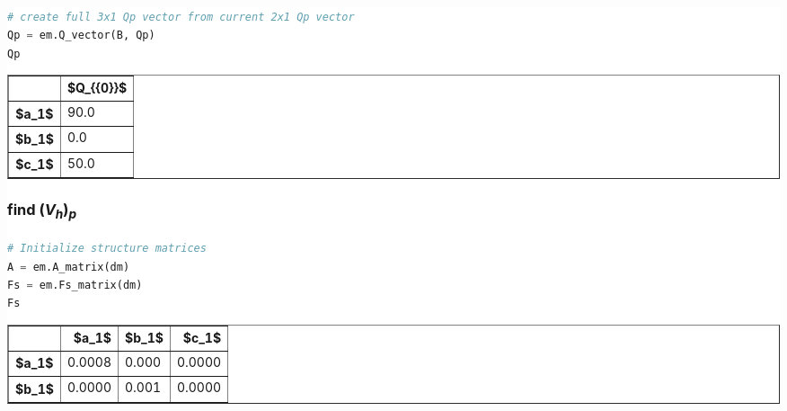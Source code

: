 


```python
# create full 3x1 Qp vector from current 2x1 Qp vector
Qp = em.Q_vector(B, Qp)
Qp
```




<table border="1" class="dataframe">
  <thead>
    <tr style="text-align: right;">
      <th></th>
      <th>$Q_{{0}}$</th>
    </tr>
  </thead>
  <tbody>
    <tr>
      <th>$a_1$</th>
      <td>90.0</td>
    </tr>
    <tr>
      <th>$b_1$</th>
      <td>0.0</td>
    </tr>
    <tr>
      <th>$c_1$</th>
      <td>50.0</td>
    </tr>
  </tbody>
</table>



### find $(V_h)_p$


```python
# Initialize structure matrices
A = em.A_matrix(dm)
Fs = em.Fs_matrix(dm) 
Fs
```




<table border="1" class="dataframe">
  <thead>
    <tr style="text-align: right;">
      <th></th>
      <th>$a_1$</th>
      <th>$b_1$</th>
      <th>$c_1$</th>
    </tr>
  </thead>
  <tbody>
    <tr>
      <th>$a_1$</th>
      <td>0.0008</td>
      <td>0.000</td>
      <td>0.0000</td>
    </tr>
    <tr>
      <th>$b_1$</th>
      <td>0.0000</td>
      <td>0.001</td>
      <td>0.0000</td>